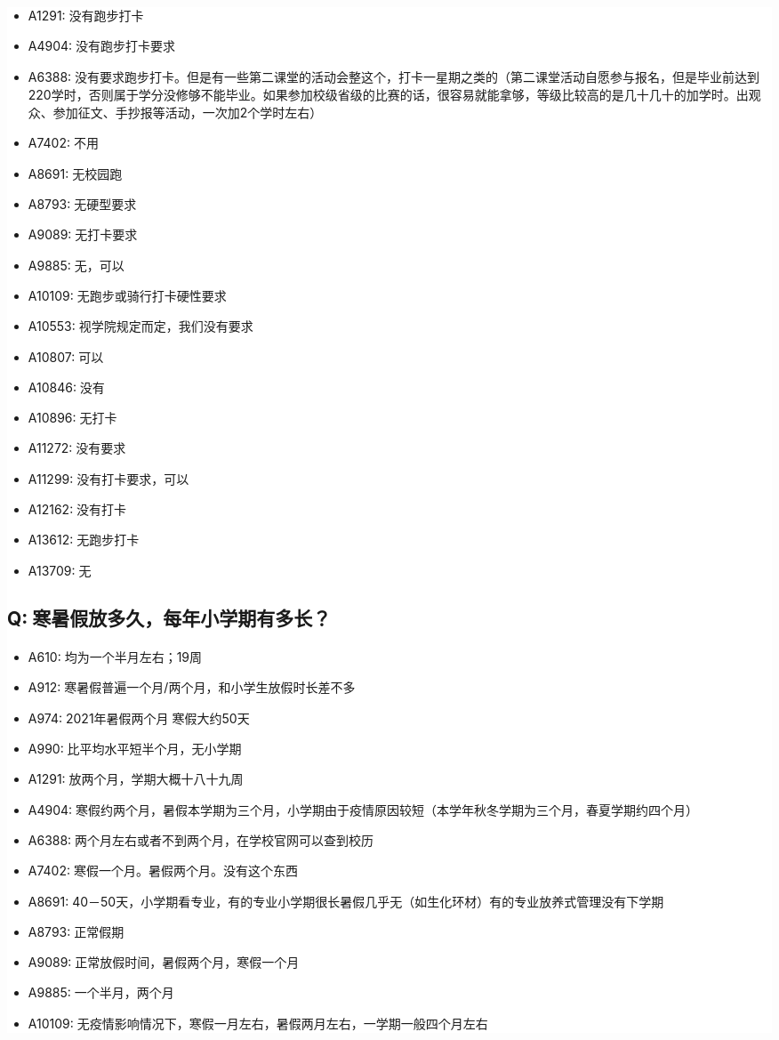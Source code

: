 - A1291: 没有跑步打卡

- A4904: 没有跑步打卡要求

- A6388: 没有要求跑步打卡。但是有一些第二课堂的活动会整这个，打卡一星期之类的（第二课堂活动自愿参与报名，但是毕业前达到220学时，否则属于学分没修够不能毕业。如果参加校级省级的比赛的话，很容易就能拿够，等级比较高的是几十几十的加学时。出观众、参加征文、手抄报等活动，一次加2个学时左右）

- A7402: 不用

- A8691: 无校园跑

- A8793: 无硬型要求

- A9089: 无打卡要求

- A9885: 无，可以

- A10109: 无跑步或骑行打卡硬性要求

- A10553: 视学院规定而定，我们没有要求

- A10807: 可以

- A10846: 没有

- A10896: 无打卡

- A11272: 没有要求

- A11299: 没有打卡要求，可以

- A12162: 没有打卡

- A13612: 无跑步打卡

- A13709: 无

## Q: 寒暑假放多久，每年小学期有多长？

- A610: 均为一个半月左右；19周

- A912: 寒暑假普遍一个月/两个月，和小学生放假时长差不多

- A974: 2021年暑假两个月 寒假大约50天

- A990: 比平均水平短半个月，无小学期

- A1291: 放两个月，学期大概十八十九周

- A4904: 寒假约两个月，暑假本学期为三个月，小学期由于疫情原因较短（本学年秋冬学期为三个月，春夏学期约四个月）

- A6388: 两个月左右或者不到两个月，在学校官网可以查到校历

- A7402: 寒假一个月。暑假两个月。没有这个东西

- A8691: 40－50天，小学期看专业，有的专业小学期很长暑假几乎无（如生化环材）有的专业放养式管理没有下学期

- A8793: 正常假期

- A9089: 正常放假时间，暑假两个月，寒假一个月

- A9885: 一个半月，两个月

- A10109: 无疫情影响情况下，寒假一月左右，暑假两月左右，一学期一般四个月左右
